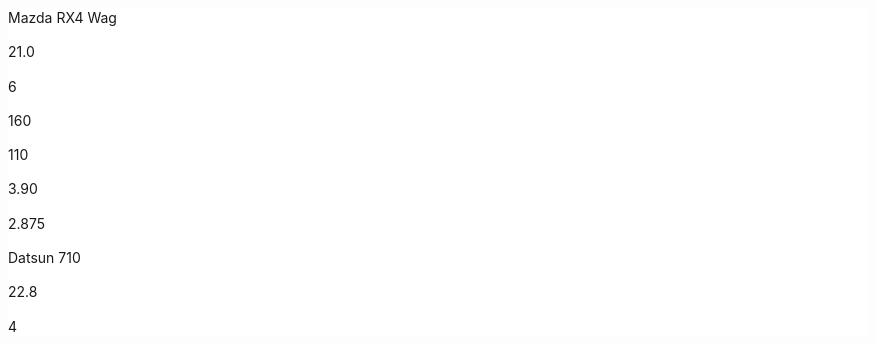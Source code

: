 </tr>

<tr>

<td style="text-align:left;">

Mazda RX4 Wag

</td>

<td style="text-align:right;">

21.0

</td>

<td style="text-align:right;">

6

</td>

<td style="text-align:right;">

160

</td>

<td style="text-align:right;">

110

</td>

<td style="text-align:right;">

3.90

</td>

<td style="text-align:right;">

2.875

</td>

</tr>

<tr>

<td style="text-align:left;">

Datsun 710

</td>

<td style="text-align:right;">

22.8

</td>

<td style="text-align:right;">

4
